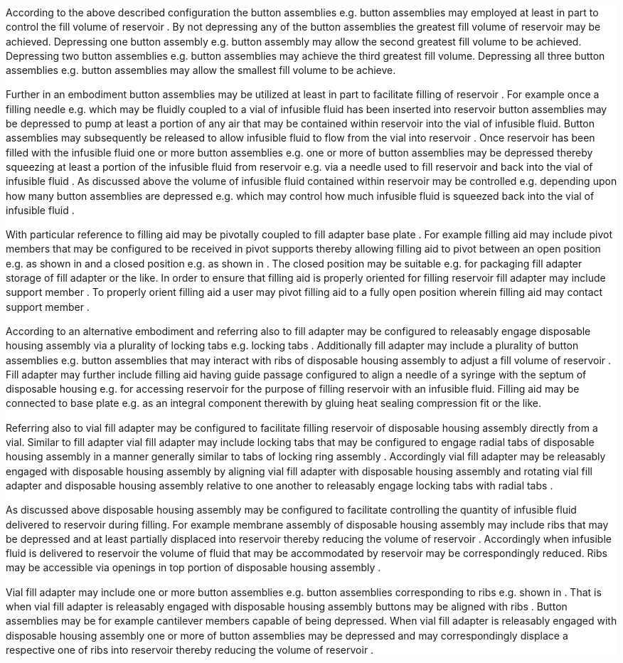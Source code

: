 According to the above described configuration the button assemblies e.g. button assemblies may employed at least in part to control the fill volume of reservoir . By not depressing any of the button assemblies the greatest fill volume of reservoir may be achieved. Depressing one button assembly e.g. button assembly may allow the second greatest fill volume to be achieved. Depressing two button assemblies e.g. button assemblies may achieve the third greatest fill volume. Depressing all three button assemblies e.g. button assemblies may allow the smallest fill volume to be achieve.

Further in an embodiment button assemblies may be utilized at least in part to facilitate filling of reservoir . For example once a filling needle e.g. which may be fluidly coupled to a vial of infusible fluid has been inserted into reservoir button assemblies may be depressed to pump at least a portion of any air that may be contained within reservoir into the vial of infusible fluid. Button assemblies may subsequently be released to allow infusible fluid to flow from the vial into reservoir . Once reservoir has been filled with the infusible fluid one or more button assemblies e.g. one or more of button assemblies may be depressed thereby squeezing at least a portion of the infusible fluid from reservoir e.g. via a needle used to fill reservoir and back into the vial of infusible fluid . As discussed above the volume of infusible fluid contained within reservoir may be controlled e.g. depending upon how many button assemblies are depressed e.g. which may control how much infusible fluid is squeezed back into the vial of infusible fluid .

With particular reference to filling aid may be pivotally coupled to fill adapter base plate . For example filling aid may include pivot members that may be configured to be received in pivot supports thereby allowing filling aid to pivot between an open position e.g. as shown in and a closed position e.g. as shown in . The closed position may be suitable e.g. for packaging fill adapter storage of fill adapter or the like. In order to ensure that filling aid is properly oriented for filling reservoir fill adapter may include support member . To properly orient filling aid a user may pivot filling aid to a fully open position wherein filling aid may contact support member .

According to an alternative embodiment and referring also to fill adapter may be configured to releasably engage disposable housing assembly via a plurality of locking tabs e.g. locking tabs . Additionally fill adapter may include a plurality of button assemblies e.g. button assemblies that may interact with ribs of disposable housing assembly to adjust a fill volume of reservoir . Fill adapter may further include filling aid having guide passage configured to align a needle of a syringe with the septum of disposable housing e.g. for accessing reservoir for the purpose of filling reservoir with an infusible fluid. Filling aid may be connected to base plate e.g. as an integral component therewith by gluing heat sealing compression fit or the like.

Referring also to vial fill adapter may be configured to facilitate filling reservoir of disposable housing assembly directly from a vial. Similar to fill adapter vial fill adapter may include locking tabs that may be configured to engage radial tabs of disposable housing assembly in a manner generally similar to tabs of locking ring assembly . Accordingly vial fill adapter may be releasably engaged with disposable housing assembly by aligning vial fill adapter with disposable housing assembly and rotating vial fill adapter and disposable housing assembly relative to one another to releasably engage locking tabs with radial tabs .

As discussed above disposable housing assembly may be configured to facilitate controlling the quantity of infusible fluid delivered to reservoir during filling. For example membrane assembly of disposable housing assembly may include ribs that may be depressed and at least partially displaced into reservoir thereby reducing the volume of reservoir . Accordingly when infusible fluid is delivered to reservoir the volume of fluid that may be accommodated by reservoir may be correspondingly reduced. Ribs may be accessible via openings in top portion of disposable housing assembly .

Vial fill adapter may include one or more button assemblies e.g. button assemblies corresponding to ribs e.g. shown in . That is when vial fill adapter is releasably engaged with disposable housing assembly buttons may be aligned with ribs . Button assemblies may be for example cantilever members capable of being depressed. When vial fill adapter is releasably engaged with disposable housing assembly one or more of button assemblies may be depressed and may correspondingly displace a respective one of ribs into reservoir thereby reducing the volume of reservoir .
